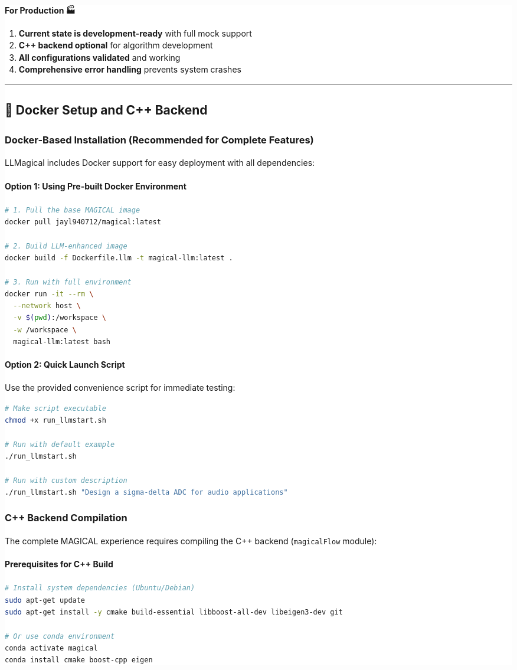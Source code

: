 #### **For Production** 🏭
1. **Current state is development-ready** with full mock support
2. **C++ backend optional** for algorithm development
3. **All configurations validated** and working
4. **Comprehensive error handling** prevents system crashes

---

## 🐳 Docker Setup and C++ Backend

### Docker-Based Installation (Recommended for Complete Features)

LLMagical includes Docker support for easy deployment with all dependencies:

#### Option 1: Using Pre-built Docker Environment
```bash
# 1. Pull the base MAGICAL image
docker pull jayl940712/magical:latest

# 2. Build LLM-enhanced image
docker build -f Dockerfile.llm -t magical-llm:latest .

# 3. Run with full environment
docker run -it --rm \
  --network host \
  -v $(pwd):/workspace \
  -w /workspace \
  magical-llm:latest bash
```

#### Option 2: Quick Launch Script
Use the provided convenience script for immediate testing:

```bash
# Make script executable
chmod +x run_llmstart.sh

# Run with default example
./run_llmstart.sh

# Run with custom description
./run_llmstart.sh "Design a sigma-delta ADC for audio applications"
```

### C++ Backend Compilation

The complete MAGICAL experience requires compiling the C++ backend (`magicalFlow` module):

#### Prerequisites for C++ Build
```bash
# Install system dependencies (Ubuntu/Debian)
sudo apt-get update
sudo apt-get install -y cmake build-essential libboost-all-dev libeigen3-dev git

# Or use conda environment
conda activate magical
conda install cmake boost-cpp eigen
```
